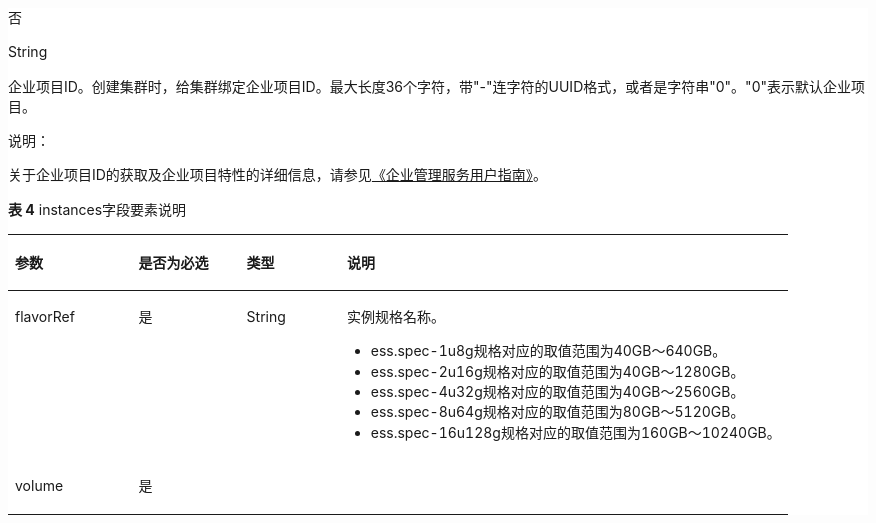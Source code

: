 <td class="cellrowborder" valign="top" width="17.47474747474747%" headers="mcps1.2.5.1.2 "><p id="p126346572316"><a name="p126346572316"></a><a name="p126346572316"></a>否</p>
</td>
<td class="cellrowborder" valign="top" width="20.303030303030305%" headers="mcps1.2.5.1.3 "><p id="p16342522312"><a name="p16342522312"></a><a name="p16342522312"></a>String</p>
</td>
<td class="cellrowborder" valign="top" width="41.01010101010101%" headers="mcps1.2.5.1.4 "><p id="p963445112310"><a name="p963445112310"></a><a name="p963445112310"></a>企业项目ID。创建集群时，给集群绑定企业项目ID。最大长度36个字符，带"-"连字符的UUID格式，或者是字符串"0"。"0"表示默认企业项目。</p>
<div class="note" id="note15267102019118"><a name="note15267102019118"></a><a name="note15267102019118"></a><span class="notetitle"> 说明： </span><div class="notebody"><p id="p7268152011118"><a name="p7268152011118"></a><a name="p7268152011118"></a>关于企业项目ID的获取及企业项目特性的详细信息，请参见<a href="https://support.huaweicloud.com/usermanual-em/zh-cn_topic_0123692049.html" target="_blank" rel="noopener noreferrer">《企业管理服务用户指南》</a>。</p>
</div></div>
</td>
</tr>
</tbody>
</table>

**表 4**  instances字段要素说明

<a name="table1656713138562"></a>
<table><thead align="left"><tr id="row311410146564"><th class="cellrowborder" valign="top" width="15.841584158415841%" id="mcps1.2.5.1.1"><p id="p13114121413566"><a name="p13114121413566"></a><a name="p13114121413566"></a>参数</p>
</th>
<th class="cellrowborder" valign="top" width="13.861386138613863%" id="mcps1.2.5.1.2"><p id="p6114161410569"><a name="p6114161410569"></a><a name="p6114161410569"></a>是否为必选</p>
</th>
<th class="cellrowborder" valign="top" width="12.871287128712872%" id="mcps1.2.5.1.3"><p id="p12114171435615"><a name="p12114171435615"></a><a name="p12114171435615"></a>类型</p>
</th>
<th class="cellrowborder" valign="top" width="57.42574257425742%" id="mcps1.2.5.1.4"><p id="p11114314145619"><a name="p11114314145619"></a><a name="p11114314145619"></a>说明</p>
</th>
</tr>
</thead>
<tbody><tr id="row2114314115613"><td class="cellrowborder" valign="top" width="15.841584158415841%" headers="mcps1.2.5.1.1 "><p id="p111431445615"><a name="p111431445615"></a><a name="p111431445615"></a>flavorRef</p>
</td>
<td class="cellrowborder" valign="top" width="13.861386138613863%" headers="mcps1.2.5.1.2 "><p id="p1911421455618"><a name="p1911421455618"></a><a name="p1911421455618"></a>是</p>
</td>
<td class="cellrowborder" valign="top" width="12.871287128712872%" headers="mcps1.2.5.1.3 "><p id="p11145146569"><a name="p11145146569"></a><a name="p11145146569"></a>String</p>
</td>
<td class="cellrowborder" valign="top" width="57.42574257425742%" headers="mcps1.2.5.1.4 "><p id="p111145146568"><a name="p111145146568"></a><a name="p111145146568"></a>实例规格名称。</p>
<a name="ul148819369529"></a><a name="ul148819369529"></a><ul id="ul148819369529"><li>ess.spec-1u8g规格对应的取值范围为40GB～640GB。</li><li>ess.spec-2u16g规格对应的取值范围为40GB～1280GB。</li><li>ess.spec-4u32g规格对应的取值范围为40GB～2560GB。</li><li>ess.spec-8u64g规格对应的取值范围为80GB～5120GB。</li><li>ess.spec-16u128g规格对应的取值范围为160GB～10240GB。</li></ul>
</td>
</tr>
<tr id="row14114514205612"><td class="cellrowborder" valign="top" width="15.841584158415841%" headers="mcps1.2.5.1.1 "><p id="p6114314175617"><a name="p6114314175617"></a><a name="p6114314175617"></a>volume</p>
</td>
<td class="cellrowborder" valign="top" width="13.861386138613863%" headers="mcps1.2.5.1.2 "><p id="p411491485612"><a name="p411491485612"></a><a name="p411491485612"></a>是</p>
</td>